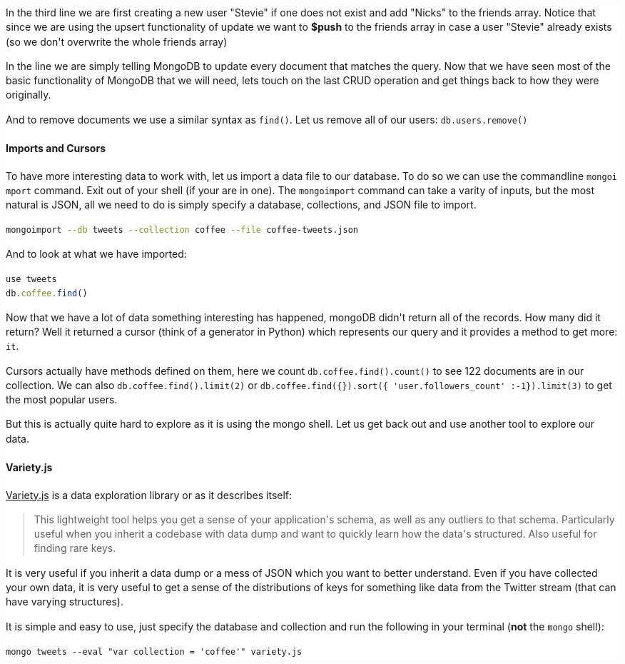 In the third line we are first creating a new user "Stevie" if one does not exist and add "Nicks" to the friends array.  Notice that since we are using the upsert functionality of update we want to __$push__ to the friends array in case a user "Stevie" already exists (so we don't overwrite the whole friends array)

In the line we are simply telling MongoDB to update every document that matches the query.  Now that we have seen most of the basic functionality of MongoDB that we will need, lets touch on the last CRUD operation and get things back to how they were originally.

And to remove documents we use a similar syntax as `find()`.  Let us remove all of our users: `db.users.remove()`

#### Imports and Cursors

To have more interesting data to work with, let us import a data file to our database.  To do so we can use the commandline `mongoimport` command.  Exit out of your shell (if your are in one).  The `mongoimport` command can take a varity of inputs, but the most natural is JSON, all we need to do is simply specify a database, collections, and JSON file to import.

```bash
mongoimport --db tweets --collection coffee --file coffee-tweets.json
```

And to look at what we have imported: 

```javascript
use tweets
db.coffee.find()
```

Now that we have a lot of data something interesting has happened, mongoDB didn't return all of the records.  How many did it return?  Well it returned a cursor (think of a generator in Python) which represents our query and it provides a method to get more: `it`. 

Cursors actually have methods defined on them, here we count `db.coffee.find().count()` to see 122 documents are in our collection.  We can also `db.coffee.find().limit(2)` or `db.coffee.find({}).sort({ 'user.followers_count' :-1}).limit(3)` to get the most popular users.

But this is actually quite hard to explore as it is using the mongo shell.  Let us get back out and use another tool to explore our data.

#### Variety.js

[Variety.js][7] is a data exploration library or as it describes itself:

> This lightweight tool helps you get a sense of your application's schema, as well as any outliers to that schema. Particularly useful when you inherit a codebase with data dump and want to quickly learn how the data's structured. Also useful for finding rare keys.

It is very useful if you inherit a data dump or a mess of JSON which you want to better understand.  Even if you have collected your own data, it is very useful to get a sense of the distributions of keys for something like data from the Twitter stream (that can have varying structures).

It is simple and easy to use, just specify the database and collection and run the following in your terminal (__not__ the `mongo` shell):

```
mongo tweets --eval "var collection = 'coffee'" variety.js
```


[3]: http://www.infoq.com/resource/articles/mongodb-java-php-python/en/resources/non-sharded-client-connection.png
[3.1]: http://stackoverflow.com/a/7287459
[4]: http://docs.mongodb.org/ecosystem/drivers/
[5]: http://assets.zipfianacademy.com/data/images/mongo_diagram.png
[6]: http://docs.mongodb.org/manual/tutorial/getting-started/
[7]: https://github.com/variety/variety